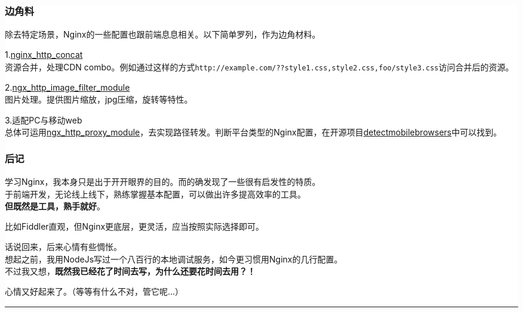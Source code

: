### 边角料

除去特定场景，Nginx的一些配置也跟前端息息相关。以下简单罗列，作为边角材料。

1.[nginx_http_concat](https://github.com/alibaba/nginx-http-concat)               
资源合并，处理CDN combo。例如通过这样的方式``http://example.com/??style1.css,style2.css,foo/style3.css``访问合并后的资源。

2.[ngx_http_image_filter_module](http://nginx.org/en/docs/http/ngx_http_image_filter_module.html)                  
图片处理。提供图片缩放，jpg压缩，旋转等特性。

3.适配PC与移动web                              
总体可运用[ngx_http_proxy_module](http://nginx.org/en/docs/http/ngx_http_proxy_module.html)，去实现路径转发。判断平台类型的Nginx配置，在开源项目[detectmobilebrowsers](http://detectmobilebrowsers.com/)中可以找到。

### 后记

学习Nginx，我本身只是出于开开眼界的目的。而的确发现了一些很有启发性的特质。   
于前端开发，无论线上线下，熟练掌握基本配置，可以做出许多提高效率的工具。    
**但既然是工具，熟手就好**。 


比如Fiddler直观，但Nginx更底层，更灵活，应当按照实际选择即可。



话说回来，后来心情有些惆怅。            
想起之前，我用NodeJs写过一个八百行的本地调试服务，如今更习惯用Nginx的几行配置。            
不过我又想，**既然我已经花了时间去写，为什么还要花时间去用？！** 
 
 
 
心情又好起来了。（等等有什么不对，管它呢…）
______________